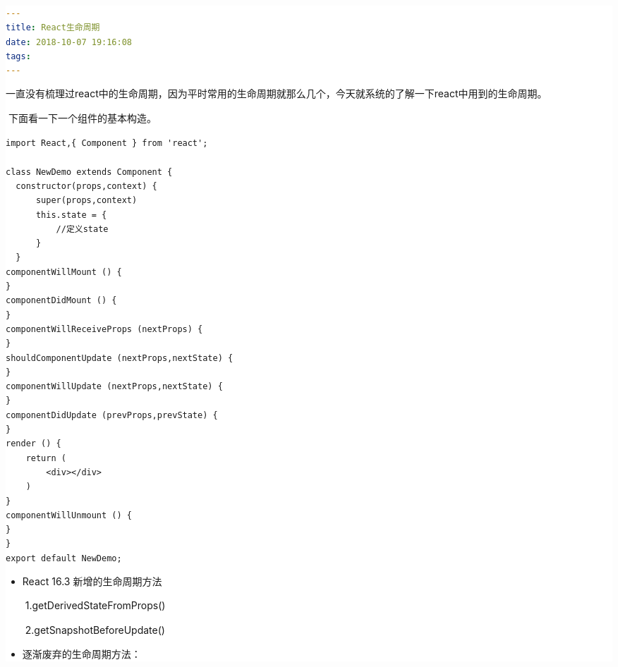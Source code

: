 ```yaml
---
title: React生命周期
date: 2018-10-07 19:16:08
tags:
---
```


​	一直没有梳理过react中的生命周期，因为平时常用的生命周期就那么几个，今天就系统的了解一下react中用到的生命周期。

​	下面看一下一个组件的基本构造。

~~~
import React,{ Component } from 'react';

class NewDemo extends Component {
  constructor(props,context) {
      super(props,context)
      this.state = {
          //定义state
      }
  }
componentWillMount () {
}
componentDidMount () {
}
componentWillReceiveProps (nextProps) {
}
shouldComponentUpdate (nextProps,nextState) {
}
componentWillUpdate (nextProps,nextState) {
}
componentDidUpdate (prevProps,prevState) {
}
render () {
    return (
        <div></div>
    )
}
componentWillUnmount () {
}
}
export default NewDemo;
~~~



- React 16.3 新增的生命周期方法

  ​	1.getDerivedStateFromProps()

  ​	2.getSnapshotBeforeUpdate()

  

- 逐渐废弃的生命周期方法：
